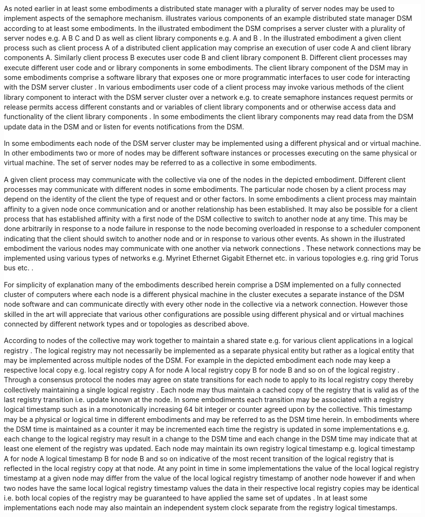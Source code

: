 As noted earlier in at least some embodiments a distributed state manager with a plurality of server nodes may be used to implement aspects of the semaphore mechanism. illustrates various components of an example distributed state manager DSM according to at least some embodiments. In the illustrated embodiment the DSM comprises a server cluster with a plurality of server nodes e.g. A B C and D as well as client library components e.g. A and B . In the illustrated embodiment a given client process such as client process A of a distributed client application may comprise an execution of user code A and client library components A. Similarly client process B executes user code B and client library component B. Different client processes may execute different user code and or library components in some embodiments. The client library component of the DSM may in some embodiments comprise a software library that exposes one or more programmatic interfaces to user code for interacting with the DSM server cluster . In various embodiments user code of a client process may invoke various methods of the client library component to interact with the DSM server cluster over a network e.g. to create semaphore instances request permits or release permits access different constants and or variables of client library components and or otherwise access data and functionality of the client library components . In some embodiments the client library components may read data from the DSM update data in the DSM and or listen for events notifications from the DSM.

In some embodiments each node of the DSM server cluster may be implemented using a different physical and or virtual machine. In other embodiments two or more of nodes may be different software instances or processes executing on the same physical or virtual machine. The set of server nodes may be referred to as a collective in some embodiments.

A given client process may communicate with the collective via one of the nodes in the depicted embodiment. Different client processes may communicate with different nodes in some embodiments. The particular node chosen by a client process may depend on the identity of the client the type of request and or other factors. In some embodiments a client process may maintain affinity to a given node once communication and or another relationship has been established. It may also be possible for a client process that has established affinity with a first node of the DSM collective to switch to another node at any time. This may be done arbitrarily in response to a node failure in response to the node becoming overloaded in response to a scheduler component indicating that the client should switch to another node and or in response to various other events. As shown in the illustrated embodiment the various nodes may communicate with one another via network connections . These network connections may be implemented using various types of networks e.g. Myrinet Ethernet Gigabit Ethernet etc. in various topologies e.g. ring grid Torus bus etc. .

For simplicity of explanation many of the embodiments described herein comprise a DSM implemented on a fully connected cluster of computers where each node is a different physical machine in the cluster executes a separate instance of the DSM node software and can communicate directly with every other node in the collective via a network connection. However those skilled in the art will appreciate that various other configurations are possible using different physical and or virtual machines connected by different network types and or topologies as described above.

According to nodes of the collective may work together to maintain a shared state e.g. for various client applications in a logical registry . The logical registry may not necessarily be implemented as a separate physical entity but rather as a logical entity that may be implemented across multiple nodes of the DSM. For example in the depicted embodiment each node may keep a respective local copy e.g. local registry copy A for node A local registry copy B for node B and so on of the logical registry . Through a consensus protocol the nodes may agree on state transitions for each node to apply to its local registry copy thereby collectively maintaining a single logical registry . Each node may thus maintain a cached copy of the registry that is valid as of the last registry transition i.e. update known at the node. In some embodiments each transition may be associated with a registry logical timestamp such as in a monotonically increasing 64 bit integer or counter agreed upon by the collective. This timestamp may be a physical or logical time in different embodiments and may be referred to as the DSM time herein. In embodiments where the DSM time is maintained as a counter it may be incremented each time the registry is updated in some implementations e.g. each change to the logical registry may result in a change to the DSM time and each change in the DSM time may indicate that at least one element of the registry was updated. Each node may maintain its own registry logical timestamp e.g. logical timestamp A for node A logical timestamp B for node B and so on indicative of the most recent transition of the logical registry that is reflected in the local registry copy at that node. At any point in time in some implementations the value of the local logical registry timestamp at a given node may differ from the value of the local logical registry timestamp of another node however if and when two nodes have the same local logical registry timestamp values the data in their respective local registry copies may be identical i.e. both local copies of the registry may be guaranteed to have applied the same set of updates . In at least some implementations each node may also maintain an independent system clock separate from the registry logical timestamps.
